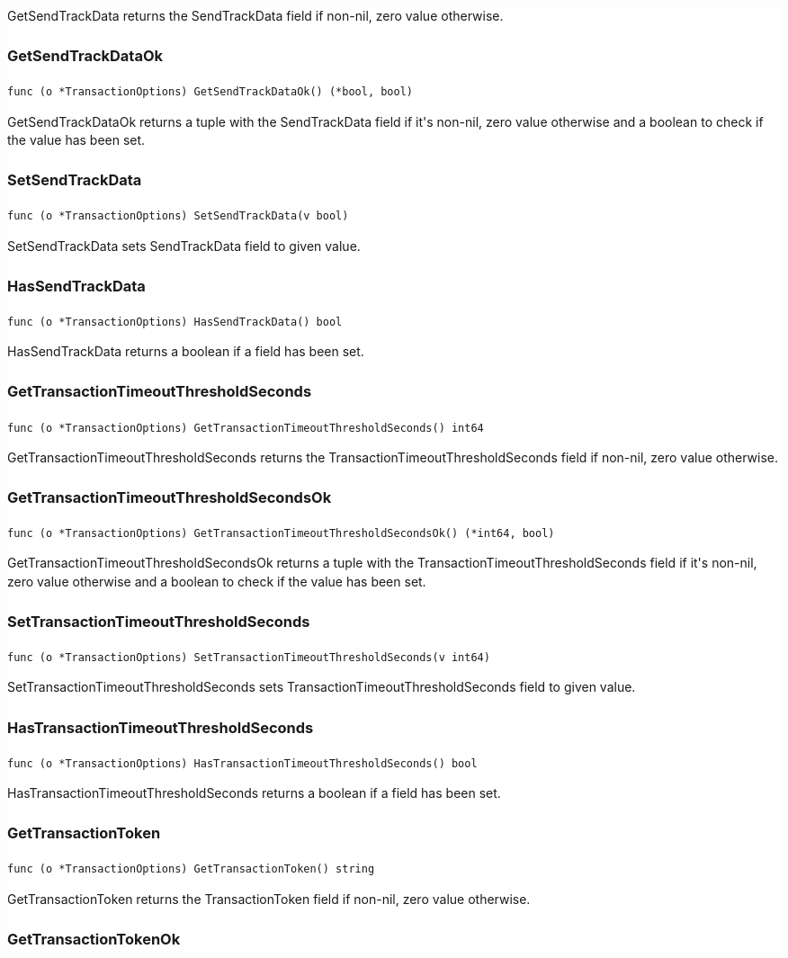 GetSendTrackData returns the SendTrackData field if non-nil, zero value otherwise.

### GetSendTrackDataOk

`func (o *TransactionOptions) GetSendTrackDataOk() (*bool, bool)`

GetSendTrackDataOk returns a tuple with the SendTrackData field if it's non-nil, zero value otherwise
and a boolean to check if the value has been set.

### SetSendTrackData

`func (o *TransactionOptions) SetSendTrackData(v bool)`

SetSendTrackData sets SendTrackData field to given value.

### HasSendTrackData

`func (o *TransactionOptions) HasSendTrackData() bool`

HasSendTrackData returns a boolean if a field has been set.

### GetTransactionTimeoutThresholdSeconds

`func (o *TransactionOptions) GetTransactionTimeoutThresholdSeconds() int64`

GetTransactionTimeoutThresholdSeconds returns the TransactionTimeoutThresholdSeconds field if non-nil, zero value otherwise.

### GetTransactionTimeoutThresholdSecondsOk

`func (o *TransactionOptions) GetTransactionTimeoutThresholdSecondsOk() (*int64, bool)`

GetTransactionTimeoutThresholdSecondsOk returns a tuple with the TransactionTimeoutThresholdSeconds field if it's non-nil, zero value otherwise
and a boolean to check if the value has been set.

### SetTransactionTimeoutThresholdSeconds

`func (o *TransactionOptions) SetTransactionTimeoutThresholdSeconds(v int64)`

SetTransactionTimeoutThresholdSeconds sets TransactionTimeoutThresholdSeconds field to given value.

### HasTransactionTimeoutThresholdSeconds

`func (o *TransactionOptions) HasTransactionTimeoutThresholdSeconds() bool`

HasTransactionTimeoutThresholdSeconds returns a boolean if a field has been set.

### GetTransactionToken

`func (o *TransactionOptions) GetTransactionToken() string`

GetTransactionToken returns the TransactionToken field if non-nil, zero value otherwise.

### GetTransactionTokenOk
